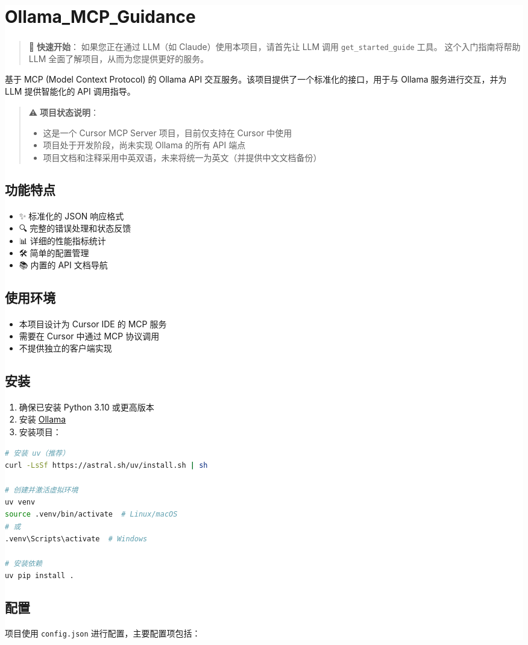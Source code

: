 # Ollama_MCP_Guidance

> 🎯 **快速开始**：
> 如果您正在通过 LLM（如 Claude）使用本项目，请首先让 LLM 调用 `get_started_guide` 工具。
> 这个入门指南将帮助 LLM 全面了解项目，从而为您提供更好的服务。

基于 MCP (Model Context Protocol) 的 Ollama API 交互服务。该项目提供了一个标准化的接口，用于与 Ollama 服务进行交互，并为 LLM 提供智能化的 API 调用指导。

> ⚠️ **项目状态说明**：
> - 这是一个 Cursor MCP Server 项目，目前仅支持在 Cursor 中使用
> - 项目处于开发阶段，尚未实现 Ollama 的所有 API 端点
> - 项目文档和注释采用中英双语，未来将统一为英文（并提供中文文档备份）

## 功能特点

- ✨ 标准化的 JSON 响应格式
- 🔍 完整的错误处理和状态反馈
- 📊 详细的性能指标统计
- 🛠 简单的配置管理
- 📚 内置的 API 文档导航

## 使用环境

- 本项目设计为 Cursor IDE 的 MCP 服务
- 需要在 Cursor 中通过 MCP 协议调用
- 不提供独立的客户端实现

## 安装

1. 确保已安装 Python 3.10 或更高版本
2. 安装 [Ollama](https://ollama.ai)
3. 安装项目：

```bash
# 安装 uv（推荐）
curl -LsSf https://astral.sh/uv/install.sh | sh

# 创建并激活虚拟环境
uv venv
source .venv/bin/activate  # Linux/macOS
# 或
.venv\Scripts\activate  # Windows

# 安装依赖
uv pip install .
```

## 配置

项目使用 `config.json` 进行配置，主要配置项包括：
